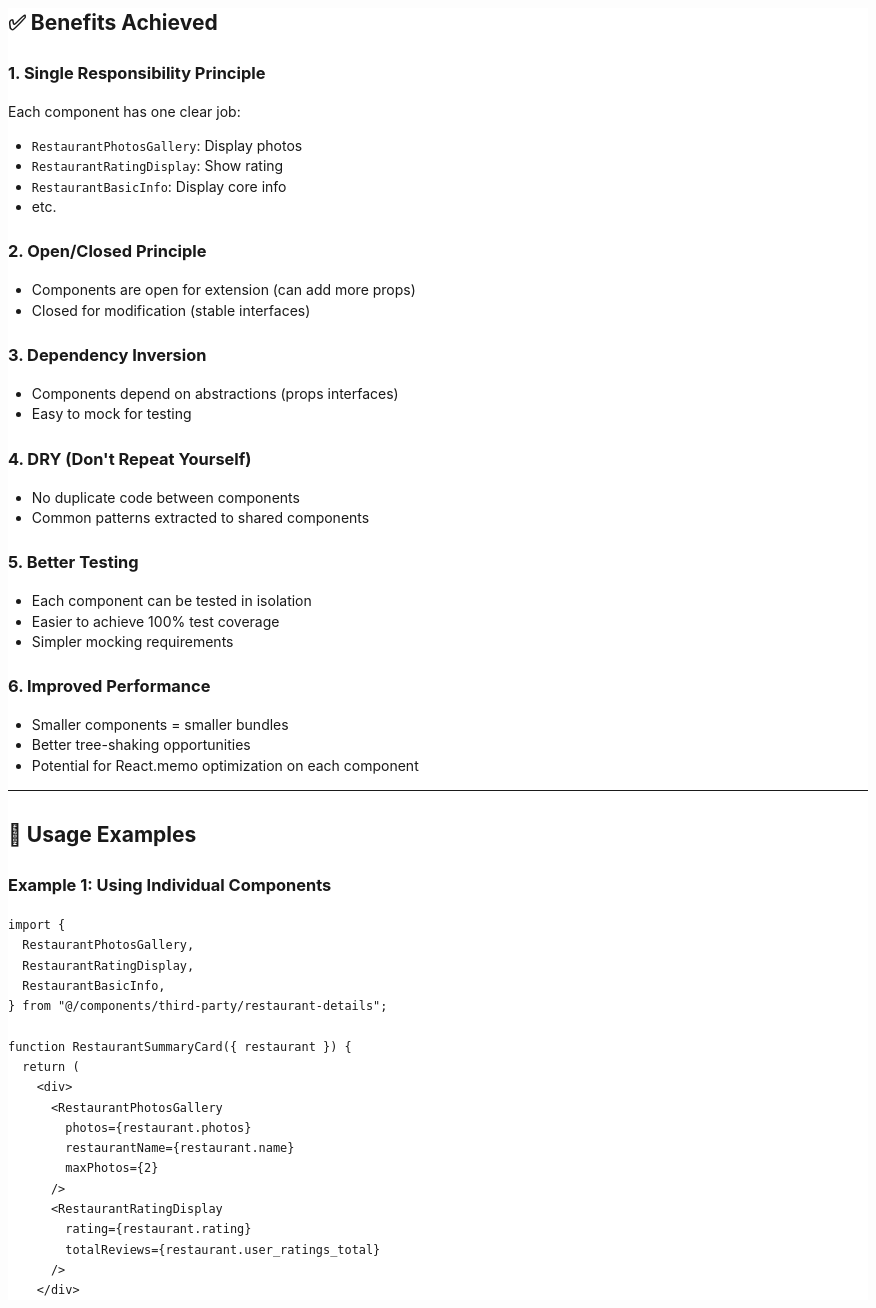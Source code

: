 ## ✅ Benefits Achieved

### 1. **Single Responsibility Principle**

Each component has one clear job:

- `RestaurantPhotosGallery`: Display photos
- `RestaurantRatingDisplay`: Show rating
- `RestaurantBasicInfo`: Display core info
- etc.

### 2. **Open/Closed Principle**

- Components are open for extension (can add more props)
- Closed for modification (stable interfaces)

### 3. **Dependency Inversion**

- Components depend on abstractions (props interfaces)
- Easy to mock for testing

### 4. **DRY (Don't Repeat Yourself)**

- No duplicate code between components
- Common patterns extracted to shared components

### 5. **Better Testing**

- Each component can be tested in isolation
- Easier to achieve 100% test coverage
- Simpler mocking requirements

### 6. **Improved Performance**

- Smaller components = smaller bundles
- Better tree-shaking opportunities
- Potential for React.memo optimization on each component

---

## 🚀 Usage Examples

### Example 1: Using Individual Components

```tsx
import {
  RestaurantPhotosGallery,
  RestaurantRatingDisplay,
  RestaurantBasicInfo,
} from "@/components/third-party/restaurant-details";

function RestaurantSummaryCard({ restaurant }) {
  return (
    <div>
      <RestaurantPhotosGallery
        photos={restaurant.photos}
        restaurantName={restaurant.name}
        maxPhotos={2}
      />
      <RestaurantRatingDisplay
        rating={restaurant.rating}
        totalReviews={restaurant.user_ratings_total}
      />
    </div>
```